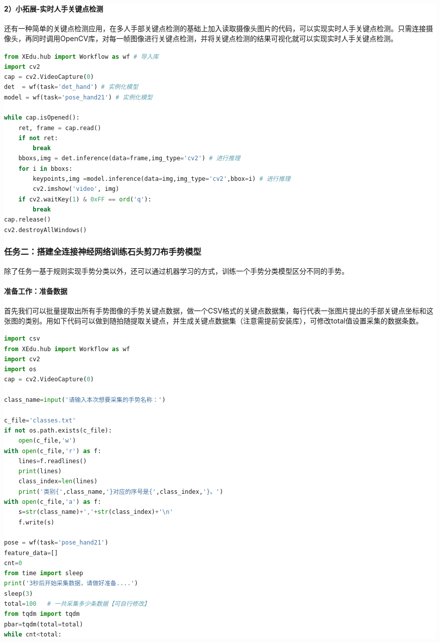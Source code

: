#### 2）小拓展-实时人手关键点检测

还有一种简单的关键点检测应用，在多人手部关键点检测的基础上加入读取摄像头图片的代码，可以实现实时人手关键点检测。只需连接摄像头，再同时调用OpenCV库，对每一帧图像进行关键点检测，并将关键点检测的结果可视化就可以实现实时人手关键点检测。

```python
from XEdu.hub import Workflow as wf # 导入库
import cv2
cap = cv2.VideoCapture(0)
det  = wf(task='det_hand') # 实例化模型
model = wf(task='pose_hand21') # 实例化模型

while cap.isOpened():
    ret, frame = cap.read()
    if not ret:
        break
    bboxs,img = det.inference(data=frame,img_type='cv2') # 进行推理
    for i in bboxs:
        keypoints,img =model.inference(data=img,img_type='cv2',bbox=i) # 进行推理
        cv2.imshow('video', img)
    if cv2.waitKey(1) & 0xFF == ord('q'):
        break    
cap.release()
cv2.destroyAllWindows()
```

### 任务二：搭建全连接神经网络训练石头剪刀布手势模型

除了任务一基于规则实现手势分类以外，还可以通过机器学习的方式，训练一个手势分类模型区分不同的手势。

#### 准备工作：准备数据

首先我们可以批量提取出所有手势图像的手势关键点数据，做一个CSV格式的关键点数据集，每行代表一张图片提出的手部关键点坐标和这张图的类别。用如下代码可以做到随拍随提取关键点，并生成关键点数据集（注意需提前安装库），可修改total值设置采集的数据条数。

```python
import csv
from XEdu.hub import Workflow as wf
import cv2
import os
cap = cv2.VideoCapture(0)

class_name=input('请输入本次想要采集的手势名称：')

c_file='classes.txt'
if not os.path.exists(c_file):
    open(c_file,'w')
with open(c_file,'r') as f:
    lines=f.readlines()
    print(lines)
    class_index=len(lines)
    print('类别{',class_name,'}对应的序号是{',class_index,'}。')
with open(c_file,'a') as f:
    s=str(class_name)+','+str(class_index)+'\n'
    f.write(s)

pose = wf(task='pose_hand21')
feature_data=[]
cnt=0
from time import sleep
print('3秒后开始采集数据，请做好准备....')
sleep(3)
total=100   # 一共采集多少条数据【可自行修改】
from tqdm import tqdm
pbar=tqdm(total=total)
while cnt<total:
```